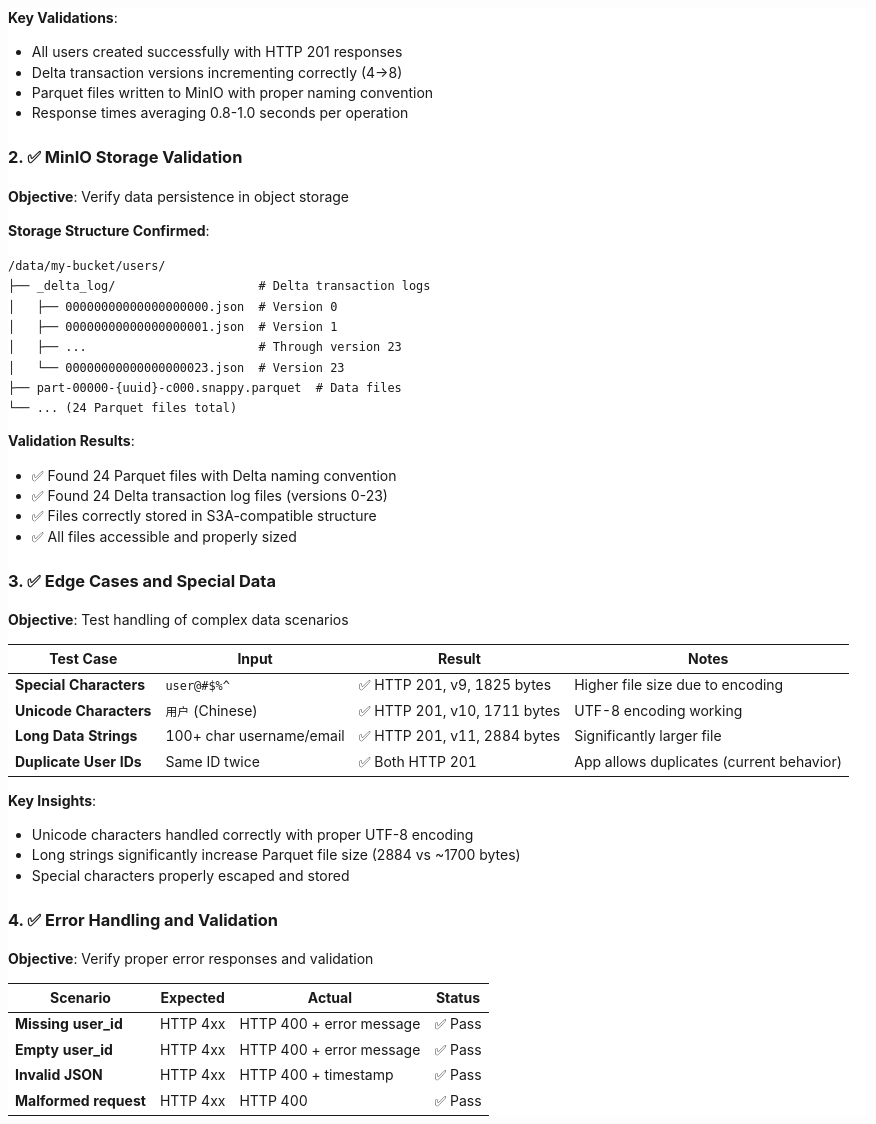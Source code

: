 **Key Validations**:
- All users created successfully with HTTP 201 responses
- Delta transaction versions incrementing correctly (4→8)
- Parquet files written to MinIO with proper naming convention
- Response times averaging 0.8-1.0 seconds per operation

### 2. ✅ MinIO Storage Validation
**Objective**: Verify data persistence in object storage

**Storage Structure Confirmed**:
```
/data/my-bucket/users/
├── _delta_log/                    # Delta transaction logs
│   ├── 00000000000000000000.json  # Version 0
│   ├── 00000000000000000001.json  # Version 1
│   ├── ...                        # Through version 23
│   └── 00000000000000000023.json  # Version 23
├── part-00000-{uuid}-c000.snappy.parquet  # Data files
└── ... (24 Parquet files total)
```

**Validation Results**:
- ✅ Found 24 Parquet files with Delta naming convention
- ✅ Found 24 Delta transaction log files (versions 0-23)
- ✅ Files correctly stored in S3A-compatible structure
- ✅ All files accessible and properly sized

### 3. ✅ Edge Cases and Special Data
**Objective**: Test handling of complex data scenarios

| Test Case | Input | Result | Notes |
|-----------|-------|--------|-------|
| **Special Characters** | `user@#$%^` | ✅ HTTP 201, v9, 1825 bytes | Higher file size due to encoding |
| **Unicode Characters** | `用户` (Chinese) | ✅ HTTP 201, v10, 1711 bytes | UTF-8 encoding working |
| **Long Data Strings** | 100+ char username/email | ✅ HTTP 201, v11, 2884 bytes | Significantly larger file |
| **Duplicate User IDs** | Same ID twice | ✅ Both HTTP 201 | App allows duplicates (current behavior) |

**Key Insights**:
- Unicode characters handled correctly with proper UTF-8 encoding
- Long strings significantly increase Parquet file size (2884 vs ~1700 bytes)
- Special characters properly escaped and stored

### 4. ✅ Error Handling and Validation
**Objective**: Verify proper error responses and validation

| Scenario | Expected | Actual | Status |
|----------|----------|---------|---------|
| **Missing user_id** | HTTP 4xx | HTTP 400 + error message | ✅ Pass |
| **Empty user_id** | HTTP 4xx | HTTP 400 + error message | ✅ Pass |
| **Invalid JSON** | HTTP 4xx | HTTP 400 + timestamp | ✅ Pass |
| **Malformed request** | HTTP 4xx | HTTP 400 | ✅ Pass |

